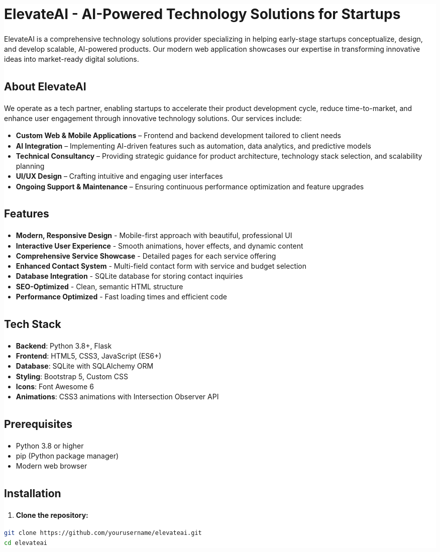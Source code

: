 # ElevateAI - AI-Powered Technology Solutions for Startups

ElevateAI is a comprehensive technology solutions provider specializing in helping early-stage startups conceptualize, design, and develop scalable, AI-powered products. Our modern web application showcases our expertise in transforming innovative ideas into market-ready digital solutions.

## About ElevateAI

We operate as a tech partner, enabling startups to accelerate their product development cycle, reduce time-to-market, and enhance user engagement through innovative technology solutions. Our services include:

- **Custom Web & Mobile Applications** – Frontend and backend development tailored to client needs
- **AI Integration** – Implementing AI-driven features such as automation, data analytics, and predictive models
- **Technical Consultancy** – Providing strategic guidance for product architecture, technology stack selection, and scalability planning
- **UI/UX Design** – Crafting intuitive and engaging user interfaces
- **Ongoing Support & Maintenance** – Ensuring continuous performance optimization and feature upgrades

## Features

- **Modern, Responsive Design** - Mobile-first approach with beautiful, professional UI
- **Interactive User Experience** - Smooth animations, hover effects, and dynamic content
- **Comprehensive Service Showcase** - Detailed pages for each service offering
- **Enhanced Contact System** - Multi-field contact form with service and budget selection
- **Database Integration** - SQLite database for storing contact inquiries
- **SEO-Optimized** - Clean, semantic HTML structure
- **Performance Optimized** - Fast loading times and efficient code

## Tech Stack

- **Backend**: Python 3.8+, Flask
- **Frontend**: HTML5, CSS3, JavaScript (ES6+)
- **Database**: SQLite with SQLAlchemy ORM
- **Styling**: Bootstrap 5, Custom CSS
- **Icons**: Font Awesome 6
- **Animations**: CSS3 animations with Intersection Observer API

## Prerequisites

- Python 3.8 or higher
- pip (Python package manager)
- Modern web browser

## Installation

1. **Clone the repository:**
```bash
git clone https://github.com/yourusername/elevateai.git
cd elevateai
```

